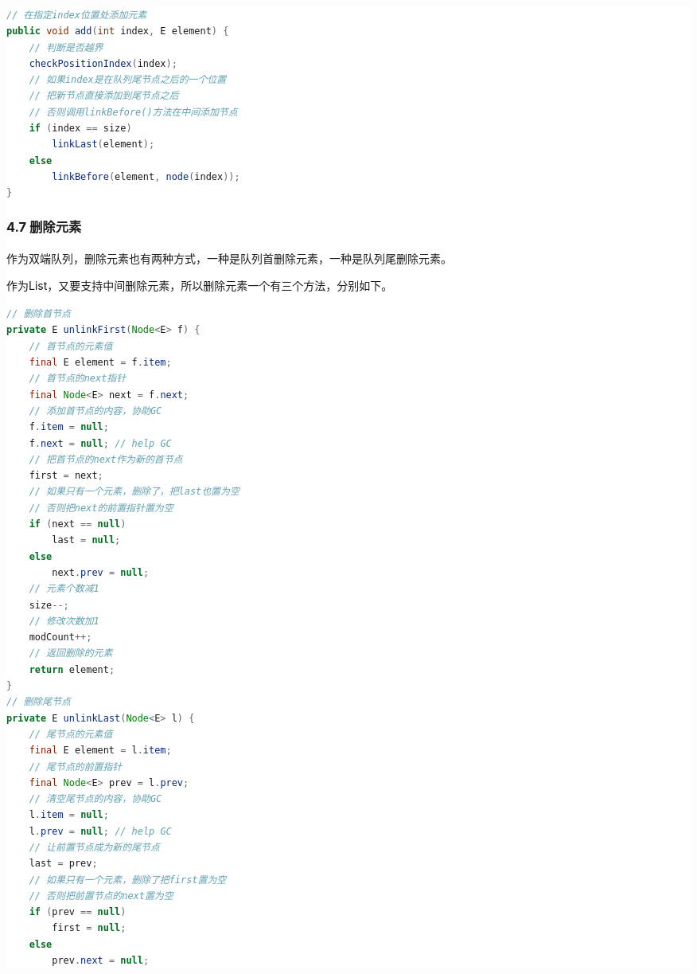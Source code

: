```java
// 在指定index位置处添加元素
public void add(int index, E element) {
    // 判断是否越界
    checkPositionIndex(index);
    // 如果index是在队列尾节点之后的一个位置
    // 把新节点直接添加到尾节点之后
    // 否则调用linkBefore()方法在中间添加节点
    if (index == size)
        linkLast(element);
    else
        linkBefore(element, node(index));
}

```



### 4.7 删除元素

作为双端队列，删除元素也有两种方式，一种是队列首删除元素，一种是队列尾删除元素。

作为List，又要支持中间删除元素，所以删除元素一个有三个方法，分别如下。

```java
// 删除首节点
private E unlinkFirst(Node<E> f) {
    // 首节点的元素值
    final E element = f.item;
    // 首节点的next指针
    final Node<E> next = f.next;
    // 添加首节点的内容，协助GC
    f.item = null;
    f.next = null; // help GC
    // 把首节点的next作为新的首节点
    first = next;
    // 如果只有一个元素，删除了，把last也置为空
    // 否则把next的前置指针置为空
    if (next == null)
        last = null;
    else
        next.prev = null;
    // 元素个数减1
    size--;
    // 修改次数加1
    modCount++;
    // 返回删除的元素
    return element;
}
// 删除尾节点
private E unlinkLast(Node<E> l) {
    // 尾节点的元素值
    final E element = l.item;
    // 尾节点的前置指针
    final Node<E> prev = l.prev;
    // 清空尾节点的内容，协助GC
    l.item = null;
    l.prev = null; // help GC
    // 让前置节点成为新的尾节点
    last = prev;
    // 如果只有一个元素，删除了把first置为空
    // 否则把前置节点的next置为空
    if (prev == null)
        first = null;
    else
        prev.next = null;
```